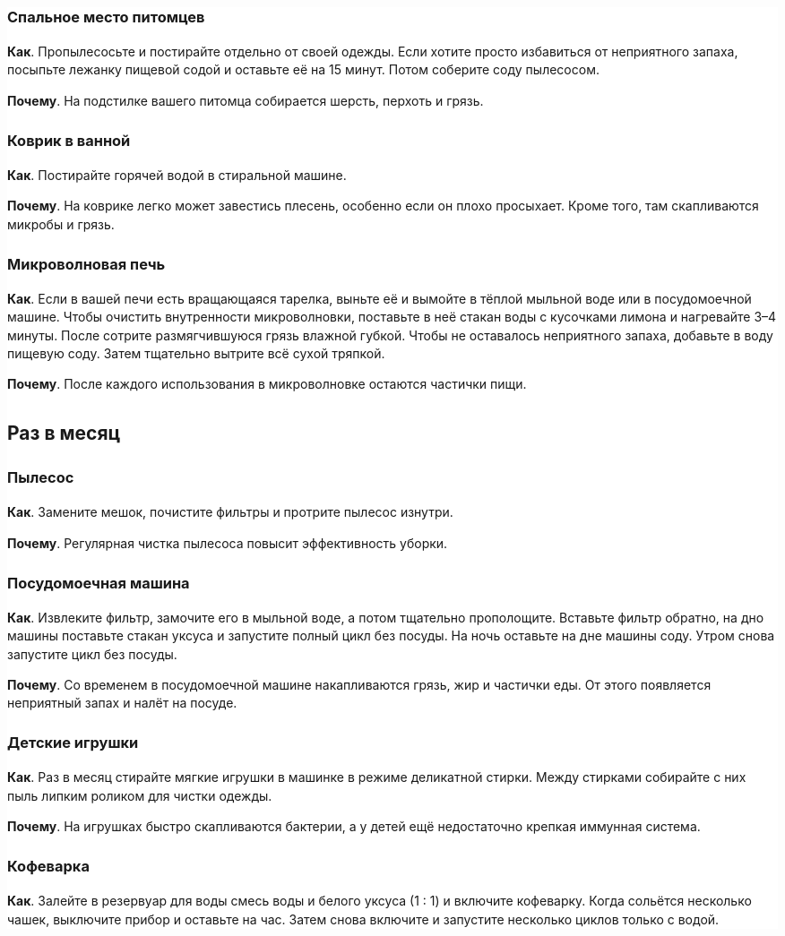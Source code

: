 ### Спальное место питомцев

**Как**. Пропылесосьте и постирайте отдельно от своей одежды. Если хотите просто избавиться от неприятного запаха, посыпьте лежанку пищевой содой и оставьте её на 15 минут. Потом соберите соду пылесосом.

**Почему**. На подстилке вашего питомца собирается шерсть, перхоть и грязь.

### Коврик в ванной

**Как**. Постирайте горячей водой в стиральной машине.

**Почему**. На коврике легко может завестись плесень, особенно если он плохо просыхает. Кроме того, там скапливаются микробы и грязь.

### Микроволновая печь

**Как**. Если в вашей печи есть вращающаяся тарелка, выньте её и вымойте в тёплой мыльной воде или в посудомоечной машине. Чтобы очистить внутренности микроволновки, поставьте в неё стакан воды с кусочками лимона и нагревайте 3–4 минуты. После сотрите размягчившуюся грязь влажной губкой. Чтобы не оставалось неприятного запаха, добавьте в воду пищевую соду. Затем тщательно вытрите всё сухой тряпкой.

**Почему**. После каждого использования в микроволновке остаются частички пищи.

## Раз в месяц

### Пылесос

**Как**. Замените мешок, почистите фильтры и протрите пылесос изнутри.

**Почему**. Регулярная чистка пылесоса повысит эффективность уборки.

### Посудомоечная машина

**Как**. Извлеките фильтр, замочите его в мыльной воде, а потом тщательно прополощите. Вставьте фильтр обратно, на дно машины поставьте стакан уксуса и запустите полный цикл без посуды. На ночь оставьте на дне машины соду. Утром снова запустите цикл без посуды.

**Почему**. Со временем в посудомоечной машине накапливаются грязь, жир и частички еды. От этого появляется неприятный запах и налёт на посуде.

### Детские игрушки

**Как**. Раз в месяц стирайте мягкие игрушки в машинке в режиме деликатной стирки. Между стирками собирайте с них пыль липким роликом для чистки одежды.

**Почему**. На игрушках быстро скапливаются бактерии, а у детей ещё недостаточно крепкая иммунная система.

### Кофеварка

**Как**. Залейте в резервуар для воды смесь воды и белого уксуса (1 : 1) и включите кофеварку. Когда сольётся несколько чашек, выключите прибор и оставьте на час. Затем снова включите и запустите несколько циклов только с водой.
